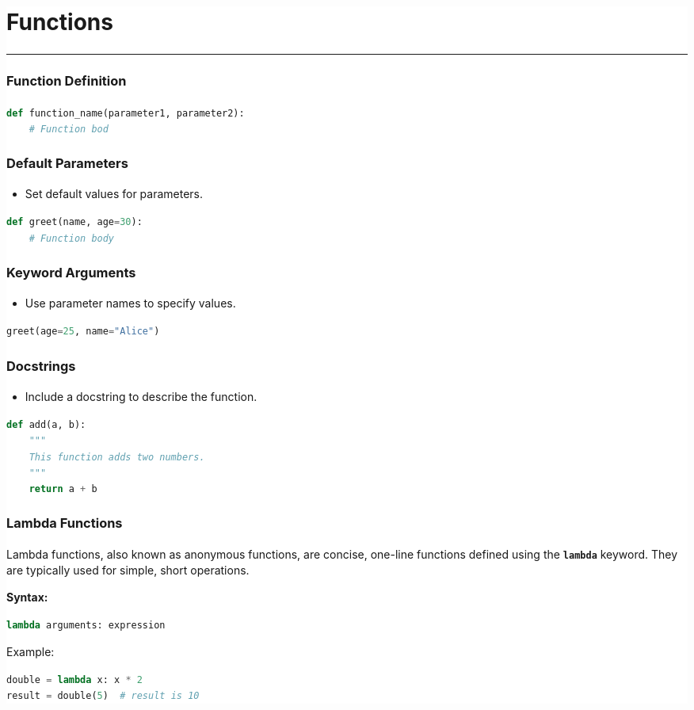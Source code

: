 # **Functions**

---

### **Function Definition**

```python
def function_name(parameter1, parameter2):
    # Function bod
```

### **Default Parameters**

- Set default values for parameters.

```python
def greet(name, age=30):
    # Function body
```

### **Keyword Arguments**

- Use parameter names to specify values.

```python
greet(age=25, name="Alice")
```

### **Docstrings**

- Include a docstring to describe the function.

```python
def add(a, b):
    """
    This function adds two numbers.
    """
    return a + b
```

### **Lambda Functions**

Lambda functions, also known as anonymous functions, are concise, one-line functions defined using the **`lambda`** keyword. They are typically used for simple, short operations.

**Syntax:**

```python
lambda arguments: expression 
```

Example:

```python
double = lambda x: x * 2
result = double(5)  # result is 10
```
